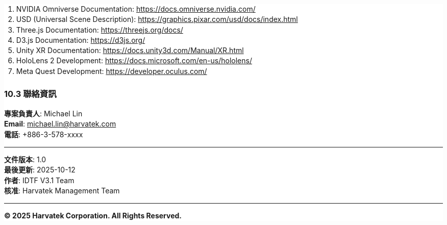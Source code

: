 1. NVIDIA Omniverse Documentation: https://docs.omniverse.nvidia.com/
2. USD (Universal Scene Description): https://graphics.pixar.com/usd/docs/index.html
3. Three.js Documentation: https://threejs.org/docs/
4. D3.js Documentation: https://d3js.org/
5. Unity XR Documentation: https://docs.unity3d.com/Manual/XR.html
6. HoloLens 2 Development: https://docs.microsoft.com/en-us/hololens/
7. Meta Quest Development: https://developer.oculus.com/

### 10.3 聯絡資訊

**專案負責人**: Michael Lin  
**Email**: michael.lin@harvatek.com  
**電話**: +886-3-578-xxxx

---

**文件版本**: 1.0  
**最後更新**: 2025-10-12  
**作者**: IDTF V3.1 Team  
**核准**: Harvatek Management Team

---

**© 2025 Harvatek Corporation. All Rights Reserved.**

